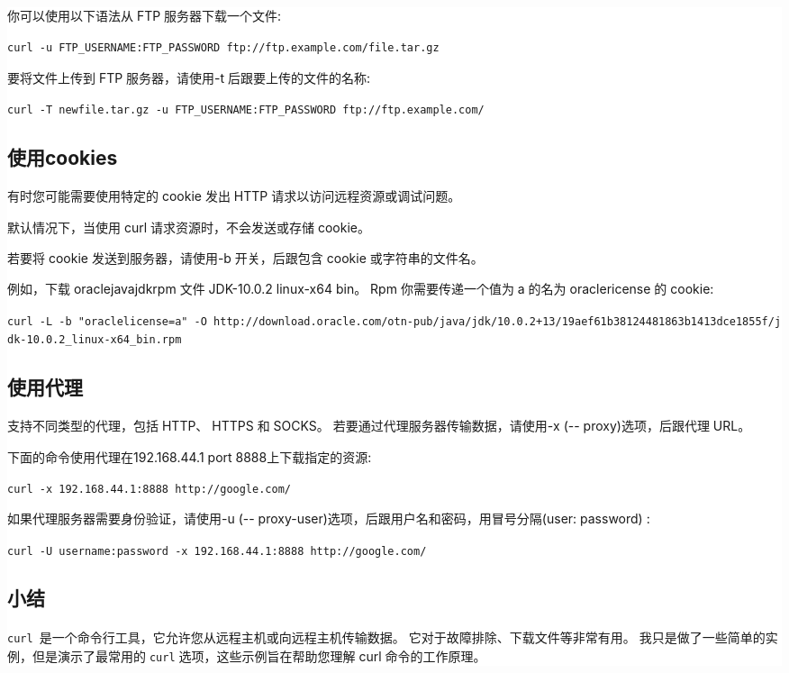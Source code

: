 
你可以使用以下语法从 FTP 服务器下载一个文件:
```
curl -u FTP_USERNAME:FTP_PASSWORD ftp://ftp.example.com/file.tar.gz
```
要将文件上传到 FTP 服务器，请使用-t 后跟要上传的文件的名称:
````
curl -T newfile.tar.gz -u FTP_USERNAME:FTP_PASSWORD ftp://ftp.example.com/
````
## 使用cookies

有时您可能需要使用特定的 cookie 发出 HTTP 请求以访问远程资源或调试问题。


默认情况下，当使用 curl 请求资源时，不会发送或存储 cookie。


若要将 cookie 发送到服务器，请使用-b 开关，后跟包含 cookie 或字符串的文件名。


例如，下载 oraclejavajdkrpm 文件 JDK-10.0.2 linux-x64 bin。 Rpm 你需要传递一个值为 a 的名为 oraclericense 的 cookie:
```
curl -L -b "oraclelicense=a" -O http://download.oracle.com/otn-pub/java/jdk/10.0.2+13/19aef61b38124481863b1413dce1855f/jdk-10.0.2_linux-x64_bin.rpm
```

 ## 使用代理

支持不同类型的代理，包括 HTTP、 HTTPS 和 SOCKS。 若要通过代理服务器传输数据，请使用-x (-- proxy)选项，后跟代理 URL。


下面的命令使用代理在192.168.44.1 port 8888上下载指定的资源:
```
curl -x 192.168.44.1:8888 http://google.com/
```


如果代理服务器需要身份验证，请使用-u (-- proxy-user)选项，后跟用户名和密码，用冒号分隔(user: password) :
```
curl -U username:password -x 192.168.44.1:8888 http://google.com/
```
## 小结

`curl `是一个命令行工具，它允许您从远程主机或向远程主机传输数据。 它对于故障排除、下载文件等非常有用。
我只是做了一些简单的实例，但是演示了最常用的 `curl` 选项，这些示例旨在帮助您理解 curl 命令的工作原理。